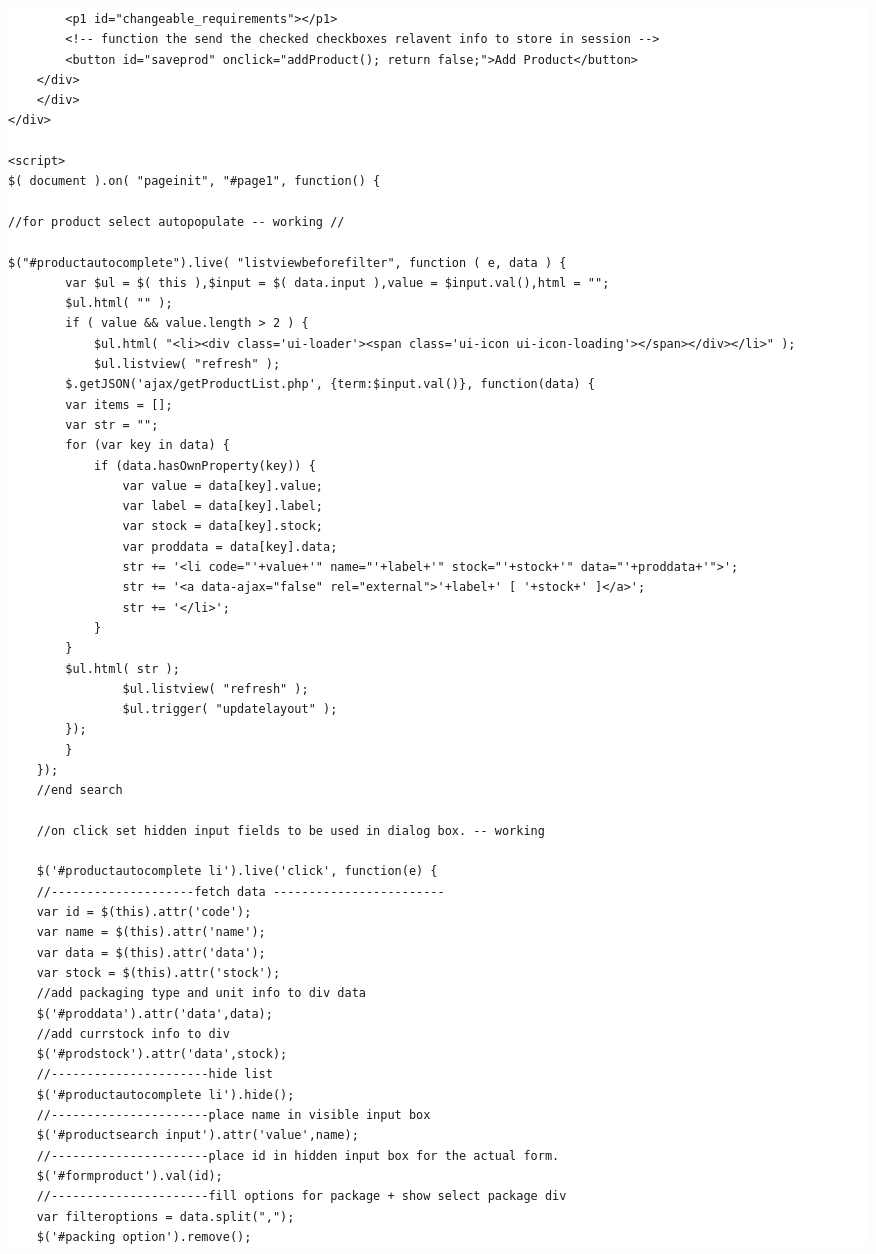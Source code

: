 ```
        <p1 id="changeable_requirements"></p1>
        <!-- function the send the checked checkboxes relavent info to store in session --> 
        <button id="saveprod" onclick="addProduct(); return false;">Add Product</button>
    </div>
    </div>
</div>

<script>
$( document ).on( "pageinit", "#page1", function() {

//for product select autopopulate -- working //

$("#productautocomplete").live( "listviewbeforefilter", function ( e, data ) {
        var $ul = $( this ),$input = $( data.input ),value = $input.val(),html = "";
        $ul.html( "" );
        if ( value && value.length > 2 ) {
            $ul.html( "<li><div class='ui-loader'><span class='ui-icon ui-icon-loading'></span></div></li>" );
            $ul.listview( "refresh" );
        $.getJSON('ajax/getProductList.php', {term:$input.val()}, function(data) {
        var items = [];
        var str = "";
        for (var key in data) {
            if (data.hasOwnProperty(key)) {
                var value = data[key].value;
                var label = data[key].label;
                var stock = data[key].stock;
                var proddata = data[key].data;
                str += '<li code="'+value+'" name="'+label+'" stock="'+stock+'" data="'+proddata+'">';
                str += '<a data-ajax="false" rel="external">'+label+' [ '+stock+' ]</a>';
                str += '</li>';
            }
        }
        $ul.html( str );
                $ul.listview( "refresh" );
                $ul.trigger( "updatelayout" );
        });
        }
    });
    //end search

    //on click set hidden input fields to be used in dialog box. -- working

    $('#productautocomplete li').live('click', function(e) {
    //--------------------fetch data ------------------------
    var id = $(this).attr('code'); 
    var name = $(this).attr('name');
    var data = $(this).attr('data');
    var stock = $(this).attr('stock');
    //add packaging type and unit info to div data
    $('#proddata').attr('data',data);
    //add currstock info to div
    $('#prodstock').attr('data',stock);
    //----------------------hide list
    $('#productautocomplete li').hide();
    //----------------------place name in visible input box
    $('#productsearch input').attr('value',name);
    //----------------------place id in hidden input box for the actual form.
    $('#formproduct').val(id);
    //----------------------fill options for package + show select package div 
    var filteroptions = data.split(",");
    $('#packing option').remove();
```